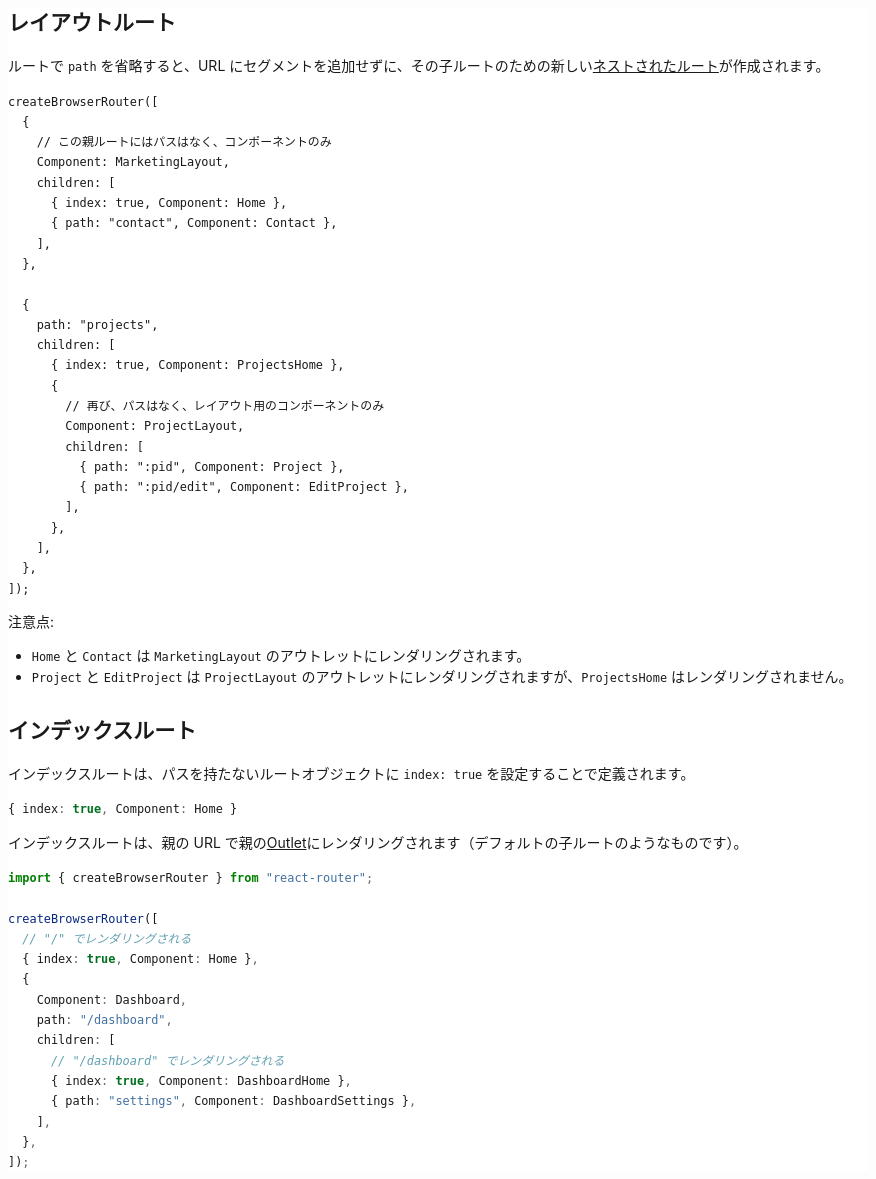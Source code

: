 ## レイアウトルート

ルートで `path` を省略すると、URL にセグメントを追加せずに、その子ルートのための新しい[ネストされたルート](#nested-routes)が作成されます。

```tsx lines=[3,16]
createBrowserRouter([
  {
    // この親ルートにはパスはなく、コンポーネントのみ
    Component: MarketingLayout,
    children: [
      { index: true, Component: Home },
      { path: "contact", Component: Contact },
    ],
  },

  {
    path: "projects",
    children: [
      { index: true, Component: ProjectsHome },
      {
        // 再び、パスはなく、レイアウト用のコンポーネントのみ
        Component: ProjectLayout,
        children: [
          { path: ":pid", Component: Project },
          { path: ":pid/edit", Component: EditProject },
        ],
      },
    ],
  },
]);
```

注意点:

- `Home` と `Contact` は `MarketingLayout` のアウトレットにレンダリングされます。
- `Project` と `EditProject` は `ProjectLayout` のアウトレットにレンダリングされますが、`ProjectsHome` はレンダリングされません。

## インデックスルート

インデックスルートは、パスを持たないルートオブジェクトに `index: true` を設定することで定義されます。

```ts
{ index: true, Component: Home }
```

インデックスルートは、親の URL で親の[Outlet][outlet]にレンダリングされます（デフォルトの子ルートのようなものです）。

```ts lines=[4,5,10,11]
import { createBrowserRouter } from "react-router";

createBrowserRouter([
  // "/" でレンダリングされる
  { index: true, Component: Home },
  {
    Component: Dashboard,
    path: "/dashboard",
    children: [
      // "/dashboard" でレンダリングされる
      { index: true, Component: DashboardHome },
      { path: "settings", Component: DashboardSettings },
    ],
  },
]);
```


[outlet]: https://api.reactrouter.com/v7/functions/react_router.Outlet.html